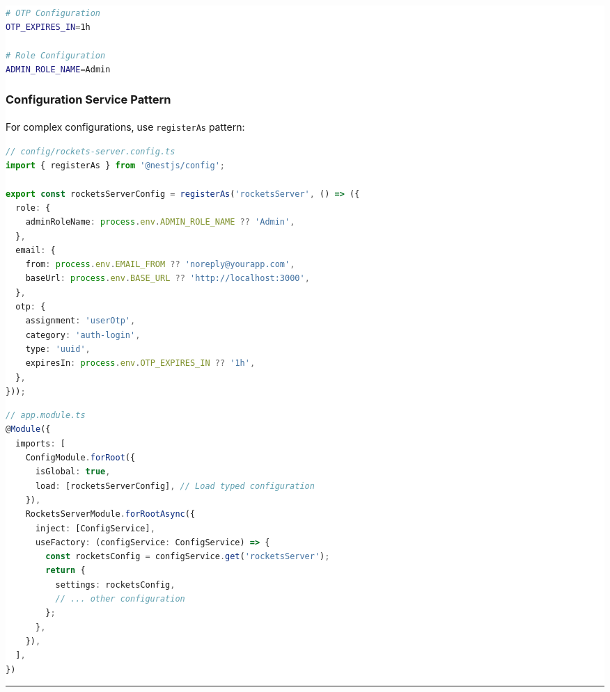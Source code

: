 ```bash
# OTP Configuration
OTP_EXPIRES_IN=1h

# Role Configuration
ADMIN_ROLE_NAME=Admin
```

### Configuration Service Pattern

For complex configurations, use `registerAs` pattern:

```typescript
// config/rockets-server.config.ts
import { registerAs } from '@nestjs/config';

export const rocketsServerConfig = registerAs('rocketsServer', () => ({
  role: {
    adminRoleName: process.env.ADMIN_ROLE_NAME ?? 'Admin',
  },
  email: {
    from: process.env.EMAIL_FROM ?? 'noreply@yourapp.com',
    baseUrl: process.env.BASE_URL ?? 'http://localhost:3000',
  },
  otp: {
    assignment: 'userOtp',
    category: 'auth-login',
    type: 'uuid',
    expiresIn: process.env.OTP_EXPIRES_IN ?? '1h',
  },
}));
```

```typescript
// app.module.ts
@Module({
  imports: [
    ConfigModule.forRoot({
      isGlobal: true,
      load: [rocketsServerConfig], // Load typed configuration
    }),
    RocketsServerModule.forRootAsync({
      inject: [ConfigService],
      useFactory: (configService: ConfigService) => {
        const rocketsConfig = configService.get('rocketsServer');
        return {
          settings: rocketsConfig,
          // ... other configuration
        };
      },
    }),
  ],
})
```

---